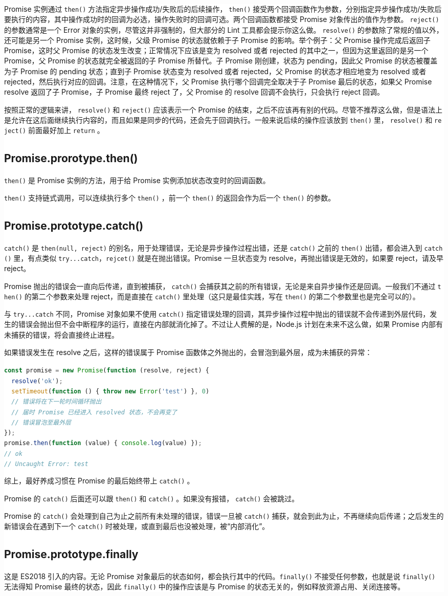 Promise 实例通过 `then()` 方法指定异步操作成功/失败后的后续操作， `then()` 接受两个回调函数作为参数，分别指定异步操作成功/失败后要执行的内容，其中操作成功时的回调为必选，操作失败时的回调可选。两个回调函数都接受 Promise 对象传出的值作为参数。 `reject()` 的参数通常是一个 Error 对象的实例，尽管这并非强制的，但大部分的 Lint 工具都会提示你这么做。 `resolve()` 的参数除了常规的值以外，还可能是另一个 Promise 实例，这时候，父级 Promise 的状态就依赖于子 Promise 的影响。举个例子：父 Promise 操作完成后返回子 Promise，这时父 Promise 的状态发生改变；正常情况下应该是变为 resolved 或者 rejected 的其中之一，但因为这里返回的是另一个 Promise，父 Promise 的状态就完全被返回的子 Promise 所替代。子 Promise 刚创建，状态为 pending，因此父 Promise 的状态被覆盖为子 Promise 的 pending 状态；直到子 Promise 状态变为 resolved 或者 rejected，父 Promise 的状态才相应地变为 resolved 或者 rejected，然后执行对应的回调。注意，在这种情况下，父 Promise 执行哪个回调完全取决于子 Promise 最后的状态，如果父 Promise resolve 返回了子 Promise，子 Promise 最终 reject 了，父 Promise 的 resolve 回调不会执行，只会执行 reject 回调。

按照正常的逻辑来讲， `resolve()` 和 `reject()` 应该表示一个 Promise 的结束，之后不应该再有别的代码。尽管不推荐这么做，但是语法上是允许在这后面继续执行内容的，而且如果是同步的代码，还会先于回调执行。一般来说后续的操作应该放到 `then()` 里， `resolve()` 和 `reject()` 前面最好加上 `return` 。

## Promise.prorotype.then()

`then()` 是 Promise 实例的方法，用于给 Promise 实例添加状态改变时的回调函数。

`then()` 支持链式调用，可以连续执行多个 `then()` ，前一个 `then()` 的返回会作为后一个 `then()` 的参数。

## Promise.prototype.catch()

`catch()` 是 `then(null, reject)` 的别名，用于处理错误，无论是异步操作过程出错，还是 `catch()` 之前的 `then()` 出错，都会进入到 `catch()` 里，有点类似 `try...catch`，`rejcet()` 就是在抛出错误。Promise 一旦状态变为 resolve，再抛出错误是无效的，如果要 reject，请及早 reject。

Promise 抛出的错误会一直向后传递，直到被捕获， `catch()` 会捕获其之前的所有错误，无论是来自异步操作还是回调。一般我们不通过 `then()` 的第二个参数来处理 reject，而是直接在 `catch()` 里处理（这只是最佳实践，写在 `then()` 的第二个参数里也是完全可以的）。

与 `try...catch` 不同，Promise 对象如果不使用 `catch()` 指定错误处理的回调，其异步操作过程中抛出的错误就不会传递到外层代码，发生的错误会抛出但不会中断程序的运行，直接在内部就消化掉了。不过让人费解的是，Node.js 计划在未来不这么做，如果 Promise 内部有未捕获的错误，将会直接终止进程。

如果错误发生在 resolve 之后，这样的错误属于 Promise 函数体之外抛出的，会冒泡到最外层，成为未捕获的异常：

```js
const promise = new Promise(function (resolve, reject) {
  resolve('ok');
  setTimeout(function () { throw new Error('test') }, 0)
  // 错误将在下一轮时间循环抛出
  // 届时 Promise 已经进入 resolved 状态，不会再变了
  // 错误冒泡至最外层
});
promise.then(function (value) { console.log(value) });
// ok
// Uncaught Error: test
```

综上，最好养成习惯在 Promise 的最后始终带上 `catch()` 。

Promise 的 `catch()` 后面还可以跟 `then()` 和 `catch()` 。如果没有报错， `catch()` 会被跳过。

Promise 的 `catch()` 会处理到自己为止之前所有未处理的错误，错误一旦被 `catch()` 捕获，就会到此为止，不再继续向后传递；之后发生的新错误会在遇到下一个 `catch()` 时被处理，或直到最后也没被处理，被“内部消化”。

## Promise.prototype.finally

这是 ES2018 引入的内容。无论 Promise 对象最后的状态如何，都会执行其中的代码。`finally()` 不接受任何参数，也就是说 `finally()` 无法得知 Promise 最终的状态，因此 `finally()` 中的操作应该是与 Promise 的状态无关的，例如释放资源占用、关闭连接等。
